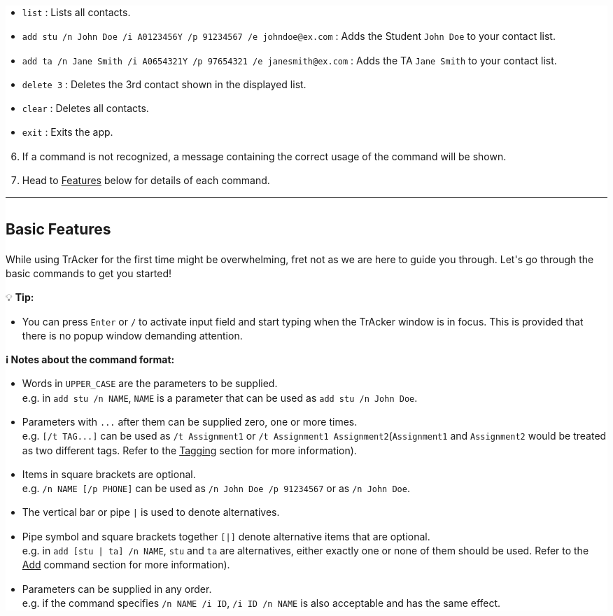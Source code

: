    * `list` : Lists all contacts.
   
   * `add stu /n John Doe /i A0123456Y /p 91234567 /e johndoe@ex.com` : Adds the Student `John Doe` to your contact list.
   
   * `add ta /n Jane Smith /i A0654321Y /p 97654321 /e janesmith@ex.com` : Adds the TA `Jane Smith` to your contact list.
   
   * `delete 3` : Deletes the 3rd contact shown in the displayed list.

   * `clear` : Deletes all contacts.

   * `exit` : Exits the app.

6. If a command is not recognized, a message containing the correct usage of the command will be shown.

7. Head to [Features](#basic-features) below for details of each command.

--------------------------------------------------------------------------------------------------------------------

## Basic Features

While using TrAcker for the first time might be overwhelming, fret not as we are here to guide you through. Let's 
go through the basic commands to get you started!

<div markdown="span" class="alert alert-primary">

:bulb: **Tip:**<br>

* You can press `Enter` or `/` to activate input field and start typing when the TrAcker window is in focus. This is provided that there is no popup window demanding attention.
</div>

<div markdown="block" class="alert alert-info">

**:information_source: Notes about the command format:**<br>

* Words in `UPPER_CASE` are the parameters to be supplied.<br>
  e.g. in `add stu /n NAME`, `NAME` is a parameter that can be used as `add stu /n John Doe`.

* Parameters with `...` after them can be supplied zero, one or more times.<br>
  e.g. `[/t TAG...]` can be used as `/t Assignment1` or `/t Assignment1 Assignment2`(`Assignment1` and `Assignment2`
would be treated as two different tags. Refer to the [Tagging](#tagging) section for more information).

* Items in square brackets are optional.<br>
  e.g. `/n NAME [/p PHONE]` can be used as `/n John Doe /p 91234567` or as `/n John Doe`.

* The vertical bar or pipe `|` is used to denote alternatives.<br>

* Pipe symbol and square brackets together `[|]` denote alternative items that are optional.<br>
  e.g. in `add [stu | ta] /n NAME`, `stu` and `ta` are alternatives, either exactly one or none of them should be used.
  Refer to the [Add](#adding-a-student-or-ta-add-stu-add-ta) command section for more information).

* Parameters can be supplied in any order.<br>
  e.g. if the command specifies `/n NAME /i ID`, `/i ID /n NAME` is also acceptable and has the same effect.
